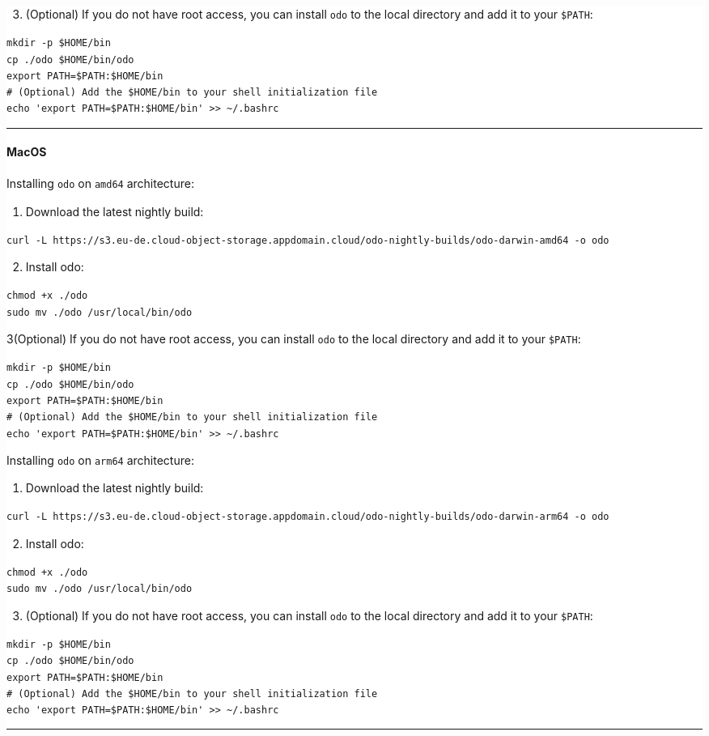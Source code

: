 3. (Optional) If you do not have root access, you can install `odo` to the local directory and add it to your `$PATH`:

```shell
mkdir -p $HOME/bin 
cp ./odo $HOME/bin/odo
export PATH=$PATH:$HOME/bin
# (Optional) Add the $HOME/bin to your shell initialization file
echo 'export PATH=$PATH:$HOME/bin' >> ~/.bashrc
```

---

#### MacOS

Installing `odo` on `amd64` architecture:

1. Download the latest nightly build:
```shell
curl -L https://s3.eu-de.cloud-object-storage.appdomain.cloud/odo-nightly-builds/odo-darwin-amd64 -o odo
```

2. Install odo:
```shell
chmod +x ./odo
sudo mv ./odo /usr/local/bin/odo
```

3(Optional) If you do not have root access, you can install `odo` to the local directory and add it to your `$PATH`:

```shell
mkdir -p $HOME/bin 
cp ./odo $HOME/bin/odo
export PATH=$PATH:$HOME/bin
# (Optional) Add the $HOME/bin to your shell initialization file
echo 'export PATH=$PATH:$HOME/bin' >> ~/.bashrc
```

Installing `odo` on `arm64` architecture:

1. Download the latest nightly build:
```shell
curl -L https://s3.eu-de.cloud-object-storage.appdomain.cloud/odo-nightly-builds/odo-darwin-arm64 -o odo
```

2. Install odo:
```shell
chmod +x ./odo
sudo mv ./odo /usr/local/bin/odo
```

3. (Optional) If you do not have root access, you can install `odo` to the local directory and add it to your `$PATH`:

```shell
mkdir -p $HOME/bin 
cp ./odo $HOME/bin/odo
export PATH=$PATH:$HOME/bin
# (Optional) Add the $HOME/bin to your shell initialization file
echo 'export PATH=$PATH:$HOME/bin' >> ~/.bashrc
```

---